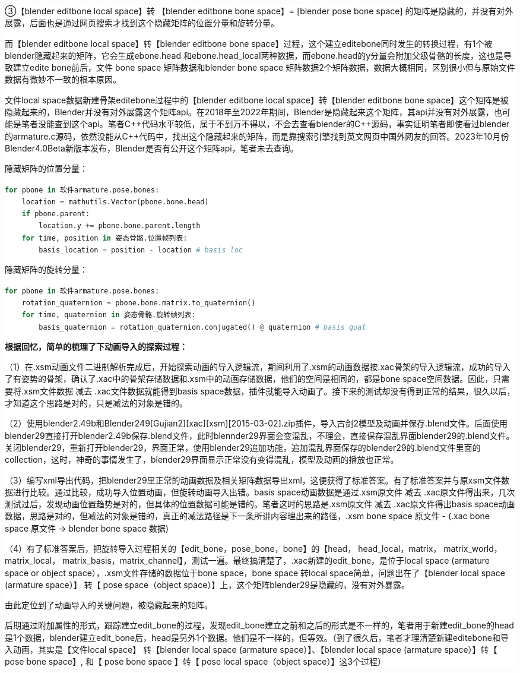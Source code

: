 ③【blender editbone local space】转 【blender editbone bone space】=  [blender pose bone space] 的矩阵是隐藏的，并没有对外展露，后面也是通过网页搜索才找到这个隐藏矩阵的位置分量和旋转分量。

而【blender editbone local space】转【blender editbone bone space】过程，这个建立editebone同时发生的转换过程，有1个被blender隐藏起来的矩阵，它会生成ebone.head 和ebone.head_local两种数据，而ebone.head的y分量会附加父级骨骼的长度，这也是导致建立edite bone前后，文件 bone space 矩阵数据和blender bone space 矩阵数据2个矩阵数据，数据大概相同，区别很小但与原始文件数据有微妙不一致的根本原因。

文件local space数据新建骨架editebone过程中的【blender editbone local space】转【blender editbone bone space】这个矩阵是被隐藏起来的，Blender并没有对外展露这个矩阵api。在2018年至2022年期间，Blender是隐藏起来这个矩阵，其api并没有对外展露，也可能是笔者没能查到这个api。笔者C++代码水平较低，属于不到万不得以，不会去查看blender的C++源码，事实证明笔者即使看过blender的armature.c源码，依然没能从C++代码中，找出这个隐藏起来的矩阵，而是靠搜索引擎找到英文网页中国外网友的回答。2023年10月份Blender4.0Beta新版本发布，Blender是否有公开这个矩阵api，笔者未去查询。

隐藏矩阵的位置分量：

```python
for pbone in 软件armature.pose.bones:
    location = mathutils.Vector(pbone.bone.head)
    if pbone.parent:
        location.y += pbone.bone.parent.length
    for time, position in 姿态骨骼.位置帧列表:
        basis_location = position - location # basis loc
```

隐藏矩阵的旋转分量：

```python
for pbone in 软件armature.pose.bones:
    rotation_quaternion = pbone.bone.matrix.to_quaternion()
    for time, quaternion in 姿态骨骼.旋转帧列表:
        basis_quaternion = rotation_quaternion.conjugated() @ quaternion # basis quat
```

**根据回忆，简单的梳理了下动画导入的探索过程：**

（1）在.xsm动画文件二进制解析完成后，开始探索动画的导入逻辑流，期间利用了.xsm的动画数据按.xac骨架的导入逻辑流，成功的导入了有姿势的骨架，确认了.xac中的骨架存储数据和.xsm中的动画存储数据，他们的空间是相同的，都是bone space空间数据。因此，只需要将.xsm文件数据 减去 .xac文件数据就能得到basis space数据，插件就能导入动画了。接下来的测试却没有得到正常的结果，很久以后，才知道这个思路是对的，只是减法的对象是错的。

（2）使用blender2.49b和Blender249\[Gujian2\]\[xac\]\[xsm\]\[2015-03-02\].zip插件，导入古剑2模型及动画并保存.blend文件。后面使用blender29直接打开blender2.49b保存.blend文件，此时blennder29界面会变混乱，不理会，直接保存混乱界面blender29的.blend文件。关闭blender29，重新打开blender29，界面正常，使用blender29追加功能，追加混乱界面保存的blender29的.blend文件里面的collection，这时，神奇的事情发生了，blender29界面显示正常没有变得混乱，模型及动画的播放也正常。

（3）编写xml导出代码，把blender29里正常的动画数据及相关矩阵数据导出xml，这便获得了标准答案。有了标准答案并与原xsm文件数据进行比较。通过比较，成功导入位置动画，但旋转动画导入出错。basis space动画数据是通过.xsm原文件 减去 .xac原文件得出来，几次测试过后，发现动画位置趋势是对的，但具体的位置数据可能是错的。笔者这时的思路是.xsm原文件 减去 .xac原文件得出basis space动画数据，思路是对的，但减法的对象是错的，真正的减法路径是下一条所讲内容理出来的路径，.xsm bone space 原文件 - (.xac bone space 原文件  -> blender bone space 数据)

（4）有了标准答案后，把旋转导入过程相关的【edit_bone，pose_bone，bone】的【head， head_local，matrix， matrix_world， matrix_local， matrix_basis，matrix_channel】，测试一遍。最终搞清楚了，.xac新建的edit_bone，是位于local space (armature space or object space），.xsm文件存储的数据位于bone space，bone space 转local space简单，问题出在了【blender local space (armature space）】 转【 pose space（object space）】上，这个矩阵blender29是隐藏的，没有对外暴露。

由此定位到了动画导入的关键问题，被隐藏起来的矩阵。

后期通过附加属性的形式，跟踪建立edit_bone的过程，发现edit_bone建立之前和之后的形式是不一样的，笔者用于新建edit_bone的head是1个数据，blender建立edit_bone后，head是另外1个数据。他们是不一样的，但等效。（到了很久后，笔者才理清楚新建editebone和导入动画，其实是【文件local space】 转【blender local space (armature space）】、【blender local space (armature space）】转【 pose bone space】, 和【 pose bone space 】转【 pose local space（object space）】这3个过程）
